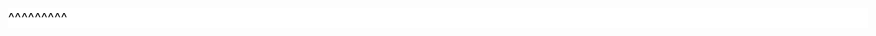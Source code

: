 
<BlogInfo title="文件目录指令" author="白日梦想猿" pv=0 read_times=0 pre_cost_time=286 category="杂谈" tag_list="['文件目录指令']" create_time="2021.08.14 17:42:12.556896" update_time="2021.08.14 17:42:12" />

^^^^^^^^^